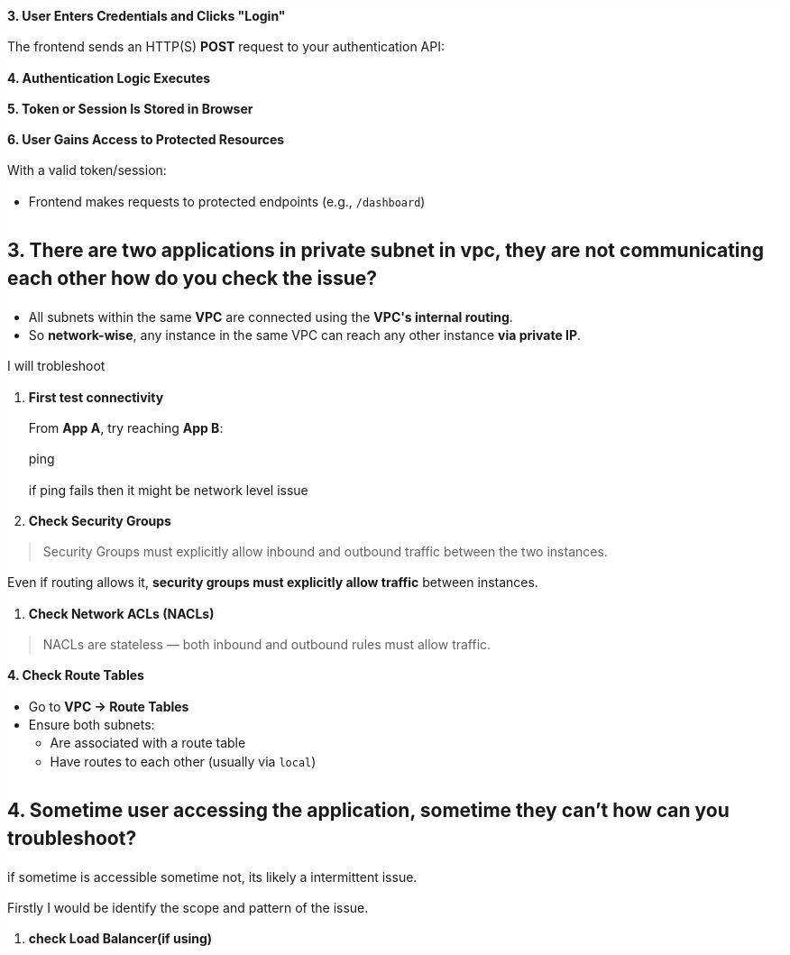 **3. User Enters Credentials and Clicks "Login"**

The frontend sends an HTTP(S) **POST** request to your authentication API:

**4. Authentication Logic Executes**

**5. Token or Session Is Stored in Browser**

**6. User Gains Access to Protected Resources**

With a valid token/session:

- Frontend makes requests to protected endpoints (e.g., `/dashboard`)

## 3. There are two applications in private subnet in vpc, they are not communicating each other how do you check the issue?

- All subnets within the same **VPC** are connected using the **VPC's internal routing**.
- So **network-wise**, any instance in the same VPC can reach any other instance **via private IP**.

I will trobleshoot 

1. **First test connectivity**
    
    From **App A**, try reaching **App B**: 
    
    ping <ip-add-App B>
    
    if ping fails then it might be network level issue
    
2. **Check Security Groups**

> Security Groups must explicitly allow inbound and outbound traffic between the two instances.
> 

  Even if routing allows it, **security groups must explicitly allow traffic** between instances.

1. **Check Network ACLs (NACLs)**

> NACLs are stateless — both inbound and outbound rules must allow traffic.
> 

**4. Check Route Tables**

- Go to **VPC → Route Tables**
- Ensure both subnets:
    - Are associated with a route table
    - Have routes to each other (usually via `local`)
    

## 4. Sometime user accessing the application, sometime they can’t how can you troubleshoot?

if sometime is accessible sometime not, its likely a intermittent issue.

Firstly I would be identify the scope and pattern of the issue.

1. **check Load Balancer(if using)**
    